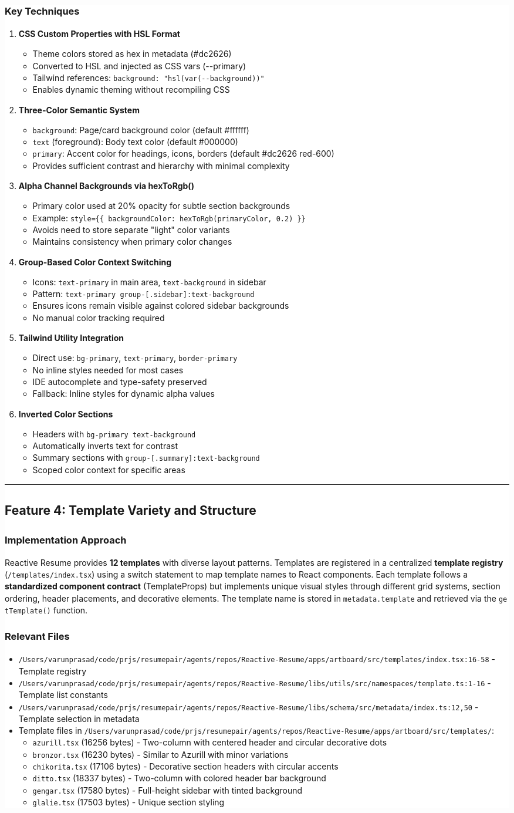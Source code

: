 ### Key Techniques

1. **CSS Custom Properties with HSL Format**
   - Theme colors stored as hex in metadata (#dc2626)
   - Converted to HSL and injected as CSS vars (--primary)
   - Tailwind references: `background: "hsl(var(--background))"`
   - Enables dynamic theming without recompiling CSS

2. **Three-Color Semantic System**
   - `background`: Page/card background color (default #ffffff)
   - `text` (foreground): Body text color (default #000000)
   - `primary`: Accent color for headings, icons, borders (default #dc2626 red-600)
   - Provides sufficient contrast and hierarchy with minimal complexity

3. **Alpha Channel Backgrounds via hexToRgb()**
   - Primary color used at 20% opacity for subtle section backgrounds
   - Example: `style={{ backgroundColor: hexToRgb(primaryColor, 0.2) }}`
   - Avoids need to store separate "light" color variants
   - Maintains consistency when primary color changes

4. **Group-Based Color Context Switching**
   - Icons: `text-primary` in main area, `text-background` in sidebar
   - Pattern: `text-primary group-[.sidebar]:text-background`
   - Ensures icons remain visible against colored sidebar backgrounds
   - No manual color tracking required

5. **Tailwind Utility Integration**
   - Direct use: `bg-primary`, `text-primary`, `border-primary`
   - No inline styles needed for most cases
   - IDE autocomplete and type-safety preserved
   - Fallback: Inline styles for dynamic alpha values

6. **Inverted Color Sections**
   - Headers with `bg-primary text-background`
   - Automatically inverts text for contrast
   - Summary sections with `group-[.summary]:text-background`
   - Scoped color context for specific areas

---

## Feature 4: Template Variety and Structure

### Implementation Approach
Reactive Resume provides **12 templates** with diverse layout patterns. Templates are registered in a centralized **template registry** (`/templates/index.tsx`) using a switch statement to map template names to React components. Each template follows a **standardized component contract** (TemplateProps) but implements unique visual styles through different grid systems, section ordering, header placements, and decorative elements. The template name is stored in `metadata.template` and retrieved via the `getTemplate()` function.

### Relevant Files
- `/Users/varunprasad/code/prjs/resumepair/agents/repos/Reactive-Resume/apps/artboard/src/templates/index.tsx:16-58` - Template registry
- `/Users/varunprasad/code/prjs/resumepair/agents/repos/Reactive-Resume/libs/utils/src/namespaces/template.ts:1-16` - Template list constants
- `/Users/varunprasad/code/prjs/resumepair/agents/repos/Reactive-Resume/libs/schema/src/metadata/index.ts:12,50` - Template selection in metadata
- Template files in `/Users/varunprasad/code/prjs/resumepair/agents/repos/Reactive-Resume/apps/artboard/src/templates/`:
  - `azurill.tsx` (16256 bytes) - Two-column with centered header and circular decorative dots
  - `bronzor.tsx` (16230 bytes) - Similar to Azurill with minor variations
  - `chikorita.tsx` (17106 bytes) - Decorative section headers with circular accents
  - `ditto.tsx` (18337 bytes) - Two-column with colored header bar background
  - `gengar.tsx` (17580 bytes) - Full-height sidebar with tinted background
  - `glalie.tsx` (17503 bytes) - Unique section styling